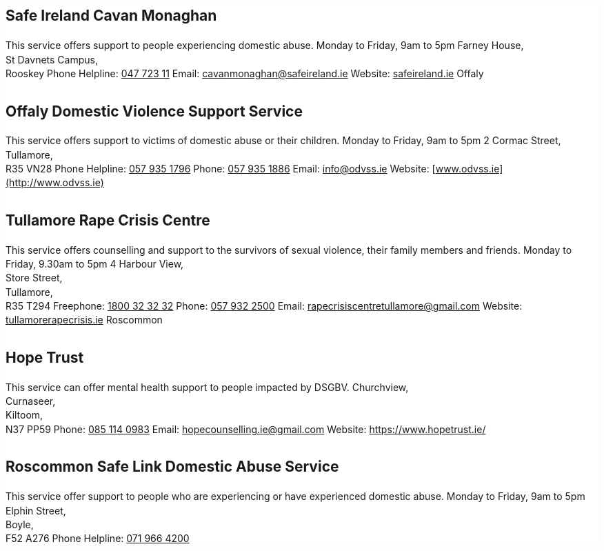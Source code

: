 ## Safe Ireland Cavan Monaghan[](https://www2.hse.ie/services/domestic-sexual-gender-based-violence/#safe-ireland-cavan-monaghan-1)
This service offers support to people experiencing domestic abuse.
Monday to Friday, 9am to 5pm
Farney House,  
St Davnets Campus,  
Rooskey
Phone Helpline: [047 723 11](tel:04772311)
Email: cavanmonaghan@safeireland.ie
Website: [safeireland.ie](http://www.safeireland.ie)
Offaly 
## Offaly Domestic Violence Support Service[](https://www2.hse.ie/services/domestic-sexual-gender-based-violence/#offaly-domestic-violence-support-service)
This service offers support to victims of domestic abuse or their children.
Monday to Friday, 9am to 5pm
2 Cormac Street,  
Tullamore,  
R35 VN28
Phone Helpline: [057 935 1796](tel:0579351796)
Phone: [057 935 1886](tel:0579351886)
Email: info@odvss.ie
Website: [www.odvss.ie](http://www.odvss.ie)
## Tullamore Rape Crisis Centre[](https://www2.hse.ie/services/domestic-sexual-gender-based-violence/#tullamore-rape-crisis-centre)
This service offers counselling and support to the survivors of sexual violence, their family members and friends.
Monday to Friday, 9.30am to 5pm
4 Harbour View,  
Store Street,  
Tullamore,  
R35 T294
Freephone: [1800 32 32 32](tel:1800323232)
Phone: [057 932 2500](tel:0579322500)
Email: rapecrisiscentretullamore@gmail.com
Website: [tullamorerapecrisis.ie](https://www.tullamorerapecrisis.ie/)
Roscommon 
## Hope Trust[](https://www2.hse.ie/services/domestic-sexual-gender-based-violence/#hope-trust)
This service can offer mental health support to people impacted by DSGBV.
Churchview,  
Curnaseer,  
Kiltoom,  
N37 PP59
Phone: [085 114 0983](tel:0851140983)
Email: hopecounselling.ie@gmail.com
Website: <https://www.hopetrust.ie/>
## Roscommon Safe Link Domestic Abuse Service[](https://www2.hse.ie/services/domestic-sexual-gender-based-violence/#roscommon-safe-link-domestic-abuse-service)
This service offer support to people who are experiencing or have experienced domestic abuse.
Monday to Friday, 9am to 5pm
Elphin Street,  
Boyle,  
F52 A276
Phone Helpline: [071 966 4200](tel:0719664200)